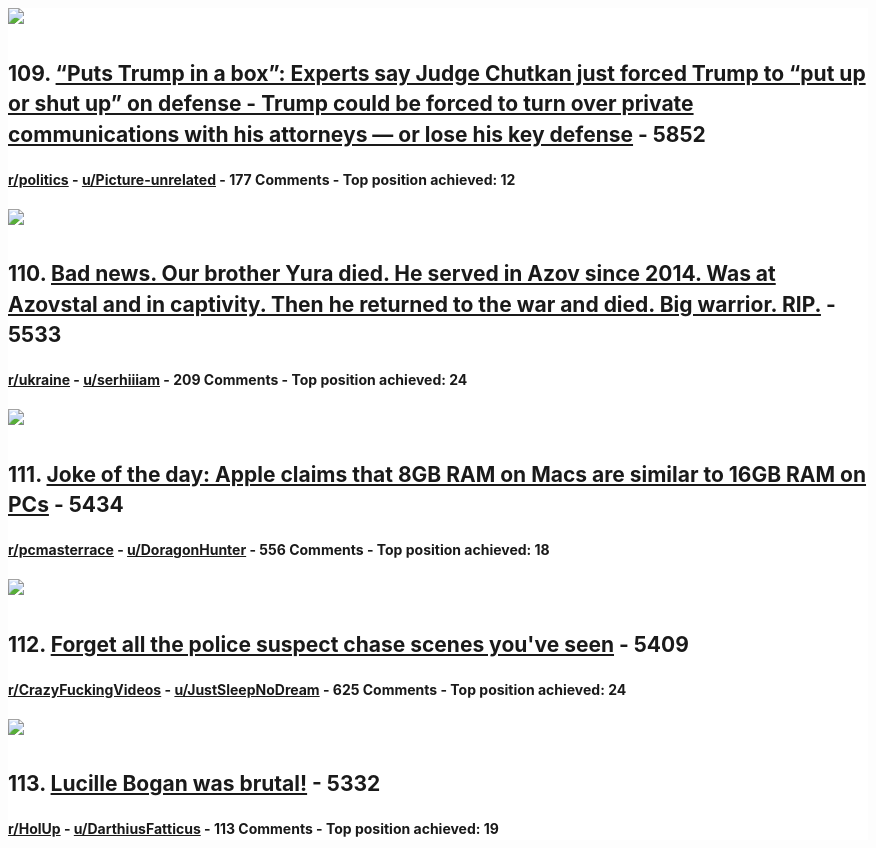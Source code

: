 <a href="https://i.redd.it/q4odchwjnbzb1.png"><img src="https://b.thumbs.redditmedia.com/PxD1SmccWot5yCDe94VIhAhUEu944kBmu1Y9CpZneds.jpg"></img></a>

## 109. [“Puts Trump in a box”: Experts say Judge Chutkan just forced Trump to “put up or shut up” on defense - Trump could be forced to turn over private communications with his attorneys — or lose his key defense](http://reddit.com/r/politics/comments/17rqo80/puts_trump_in_a_box_experts_say_judge_chutkan/) - 5852
#### [r/politics](http://reddit.com/r/politics) - [u/Picture-unrelated](http://reddit.com/u/Picture-unrelated) - 177 Comments - Top position achieved: 12

<a href="https://www.salon.com/2023/11/09/puts-in-a-box-experts-say-chutkan-just-forced-to-put-up-or-shut-up-on-defense/"><img src="https://a.thumbs.redditmedia.com/zSm1oBvQ6UpPqA2gS2jMhQQI_AhZmDalT_r-_tgz5i0.jpg"></img></a>

## 110. [Bad news. Our brother Yura died. He served in Azov since 2014. Was at Azovstal and in captivity. Then he returned to the war and died. Big warrior. RIP.](http://reddit.com/r/ukraine/comments/17rpah1/bad_news_our_brother_yura_died_he_served_in_azov/) - 5533
#### [r/ukraine](http://reddit.com/r/ukraine) - [u/serhiiiam](http://reddit.com/u/serhiiiam) - 209 Comments - Top position achieved: 24

<a href="https://i.redd.it/57z4bnxyhezb1.jpg"><img src="https://b.thumbs.redditmedia.com/xfob9oUlkpVY2upa2VPYptF_WCuwy2CbCynWRAcFHaI.jpg"></img></a>

## 111. [Joke of the day: Apple claims that 8GB RAM on Macs are similar to 16GB RAM on PCs](http://reddit.com/r/pcmasterrace/comments/17r3omv/joke_of_the_day_apple_claims_that_8gb_ram_on_macs/) - 5434
#### [r/pcmasterrace](http://reddit.com/r/pcmasterrace) - [u/DoragonHunter](http://reddit.com/u/DoragonHunter) - 556 Comments - Top position achieved: 18

<a href="https://www.macrumors.com/2023/11/08/8gb-ram-m3-macbook-pro-like-16-gb-pc/"><img src="https://a.thumbs.redditmedia.com/yBll4pzGh23gn4hoADZJGG2BXFqP9kCqzsvwo-TIXj8.jpg"></img></a>

## 112. [Forget all the police suspect chase scenes you've seen](http://reddit.com/r/CrazyFuckingVideos/comments/17rhi2e/forget_all_the_police_suspect_chase_scenes_youve/) - 5409
#### [r/CrazyFuckingVideos](http://reddit.com/r/CrazyFuckingVideos) - [u/JustSleepNoDream](http://reddit.com/u/JustSleepNoDream) - 625 Comments - Top position achieved: 24

<a href="https://v.redd.it/jy6pokc0sczb1"><img src="https://b.thumbs.redditmedia.com/blhudO6jFQcab78AkH999ghnWsYyqjMkXuIY1Gjxuus.jpg"></img></a>

## 113. [Lucille Bogan was brutal!](http://reddit.com/r/HolUp/comments/17r4tbc/lucille_bogan_was_brutal/) - 5332
#### [r/HolUp](http://reddit.com/r/HolUp) - [u/DarthiusFatticus](http://reddit.com/u/DarthiusFatticus) - 113 Comments - Top position achieved: 19
